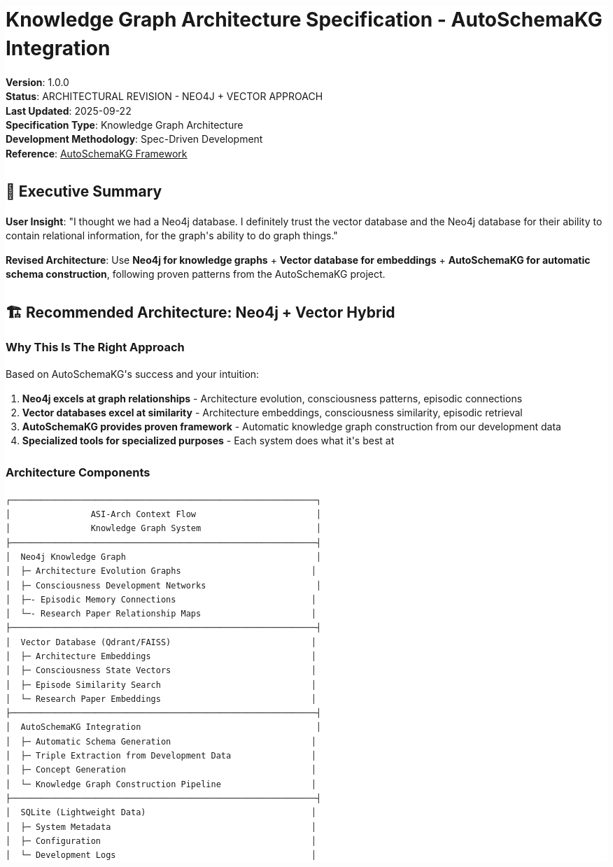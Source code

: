 # Knowledge Graph Architecture Specification - AutoSchemaKG Integration

**Version**: 1.0.0  
**Status**: ARCHITECTURAL REVISION - NEO4J + VECTOR APPROACH  
**Last Updated**: 2025-09-22  
**Specification Type**: Knowledge Graph Architecture  
**Development Methodology**: Spec-Driven Development  
**Reference**: [AutoSchemaKG Framework](https://github.com/HKUST-KnowComp/AutoSchemaKG.git)

## 🎯 Executive Summary

**User Insight**: "I thought we had a Neo4j database. I definitely trust the vector database and the Neo4j database for their ability to contain relational information, for the graph's ability to do graph things."

**Revised Architecture**: Use **Neo4j for knowledge graphs** + **Vector database for embeddings** + **AutoSchemaKG for automatic schema construction**, following proven patterns from the AutoSchemaKG project.

## 🏗️ Recommended Architecture: Neo4j + Vector Hybrid

### **Why This Is The Right Approach**

Based on AutoSchemaKG's success and your intuition:

1. **Neo4j excels at graph relationships** - Architecture evolution, consciousness patterns, episodic connections
2. **Vector databases excel at similarity** - Architecture embeddings, consciousness similarity, episodic retrieval  
3. **AutoSchemaKG provides proven framework** - Automatic knowledge graph construction from our development data
4. **Specialized tools for specialized purposes** - Each system does what it's best at

### **Architecture Components**

```
┌─────────────────────────────────────────────────────────────┐
│                ASI-Arch Context Flow                        │
│                Knowledge Graph System                       │
├─────────────────────────────────────────────────────────────┤
│  Neo4j Knowledge Graph                                      │
│  ├─ Architecture Evolution Graphs                          │
│  ├─ Consciousness Development Networks                      │
│  ├─- Episodic Memory Connections                           │
│  └─- Research Paper Relationship Maps                      │
├─────────────────────────────────────────────────────────────┤
│  Vector Database (Qdrant/FAISS)                            │
│  ├─ Architecture Embeddings                                │
│  ├─ Consciousness State Vectors                            │
│  ├─ Episode Similarity Search                              │
│  └─ Research Paper Embeddings                              │
├─────────────────────────────────────────────────────────────┤
│  AutoSchemaKG Integration                                   │
│  ├─ Automatic Schema Generation                            │
│  ├─ Triple Extraction from Development Data                │
│  ├─ Concept Generation                                     │
│  └─ Knowledge Graph Construction Pipeline                  │
├─────────────────────────────────────────────────────────────┤
│  SQLite (Lightweight Data)                                 │
│  ├─ System Metadata                                        │
│  ├─ Configuration                                          │
│  └─ Development Logs                                       │
```